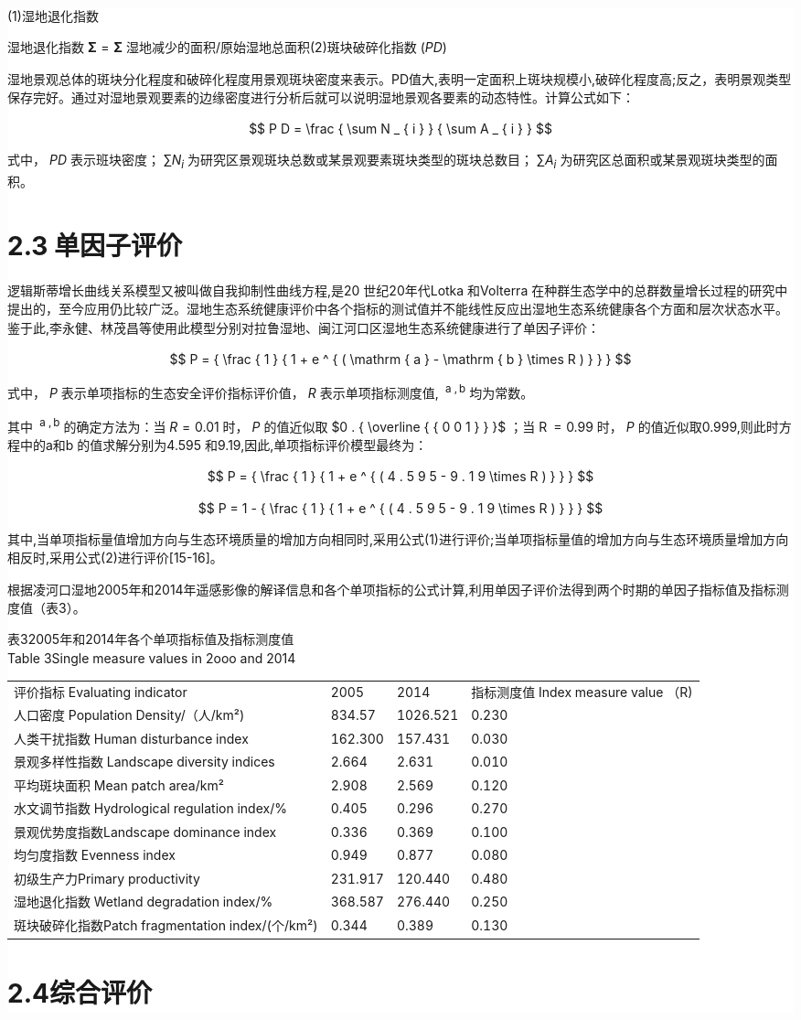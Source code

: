 (1)湿地退化指数

湿地退化指数 $\mathbf { \Sigma } = \mathbf { \Sigma }$ 湿地减少的面积/原始湿地总面积(2)斑块破碎化指数 $( P D )$

湿地景观总体的斑块分化程度和破碎化程度用景观斑块密度来表示。PD值大,表明一定面积上斑块规模小,破碎化程度高;反之，表明景观类型保存完好。通过对湿地景观要素的边缘密度进行分析后就可以说明湿地景观各要素的动态特性。计算公式如下：

$$
P D = \frac { \sum N _ { i } } { \sum A _ { i } }
$$

式中， $P D$ 表示班块密度； $\sum { N _ { i } }$ 为研究区景观斑块总数或某景观要素斑块类型的斑块总数目； $\sum { A _ { i } }$ 为研究区总面积或某景观斑块类型的面积。

# 2.3 单因子评价

逻辑斯蒂增长曲线关系模型又被叫做自我抑制性曲线方程,是20 世纪20年代Lotka 和Volterra 在种群生态学中的总群数量增长过程的研究中提出的，至今应用仍比较广泛。湿地生态系统健康评价中各个指标的测试值并不能线性反应出湿地生态系统健康各个方面和层次状态水平。鉴于此,李永健、林茂昌等使用此模型分别对拉鲁湿地、闽江河口区湿地生态系统健康进行了单因子评价：

$$
P = { \frac { 1 } { 1 + e ^ { ( \mathrm { a } - \mathrm { b } \times R ) } } }
$$

式中， $P$ 表示单项指标的生态安全评价指标评价值， $R$ 表示单项指标测度值, $^ { \mathrm { ~ a ~ } , \mathrm { { b } } }$ 均为常数。

其中 $^ { \mathrm { ~ a ~ } , \mathrm { { b } } }$ 的确定方法为：当 $R = 0 . 0 1$ 时， $P$ 的值近似取 $0 . { \overline { { 0 0 1 } } }$ ；当 $\operatorname { R } = 0 . 9 9$ 时， $P$ 的值近似取0.999,则此时方程中的a和b 的值求解分别为4.595 和9.19,因此,单项指标评价模型最终为：

$$
P = { \frac { 1 } { 1 + e ^ { ( 4 . 5 9 5 - 9 . 1 9 \times R ) } } }
$$

$$
P = 1 - { \frac { 1 } { 1 + e ^ { ( 4 . 5 9 5 - 9 . 1 9 \times R ) } } }
$$

其中,当单项指标量值增加方向与生态环境质量的增加方向相同时,采用公式(1)进行评价;当单项指标量值的增加方向与生态环境质量增加方向相反时,采用公式(2)进行评价[15-16]。

根据凌河口湿地2005年和2014年遥感影像的解译信息和各个单项指标的公式计算,利用单因子评价法得到两个时期的单因子指标值及指标测度值（表3）。

表32005年和2014年各个单项指标值及指标测度值  
Table 3Single measure values in 2ooo and 2014   

<html><body><table><tr><td>评价指标 Evaluating indicator</td><td>2005</td><td>2014</td><td>指标测度值 Index measure value （R)</td></tr><tr><td>人口密度 Population Density/（人/km²)</td><td>834.57</td><td>1026.521</td><td>0.230</td></tr><tr><td>人类干扰指数 Human disturbance index</td><td>162.300</td><td>157.431</td><td>0.030</td></tr><tr><td>景观多样性指数 Landscape diversity indices</td><td>2.664</td><td>2.631</td><td>0.010</td></tr><tr><td>平均斑块面积 Mean patch area/km²</td><td>2.908</td><td>2.569</td><td>0.120</td></tr><tr><td>水文调节指数 Hydrological regulation index/%</td><td>0.405</td><td>0.296</td><td>0.270</td></tr><tr><td>景观优势度指数Landscape dominance index</td><td>0.336</td><td>0.369</td><td>0.100</td></tr><tr><td>均匀度指数 Evenness index</td><td>0.949</td><td>0.877</td><td>0.080</td></tr><tr><td>初级生产力Primary productivity</td><td>231.917</td><td>120.440</td><td>0.480</td></tr><tr><td>湿地退化指数 Wetland degradation index/%</td><td>368.587</td><td>276.440</td><td>0.250</td></tr><tr><td>斑块破碎化指数Patch fragmentation index/(个/km²)</td><td>0.344</td><td>0.389</td><td>0.130</td></tr></table></body></html>

# 2.4综合评价
